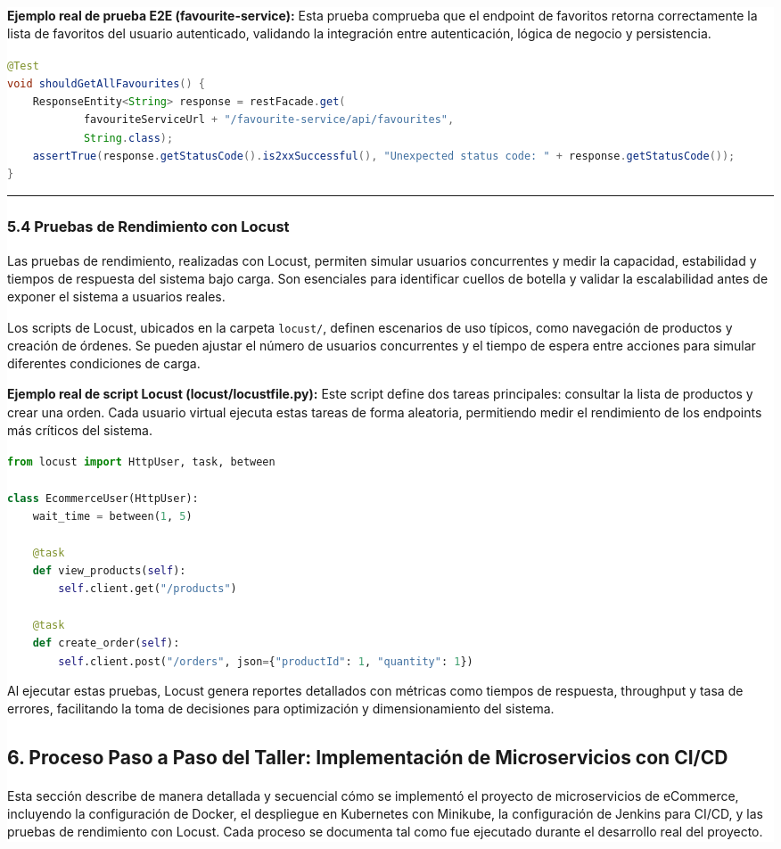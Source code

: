**Ejemplo real de prueba E2E (favourite-service):**
Esta prueba comprueba que el endpoint de favoritos retorna correctamente la lista de favoritos del usuario autenticado, validando la integración entre autenticación, lógica de negocio y persistencia.
```java
@Test
void shouldGetAllFavourites() {
    ResponseEntity<String> response = restFacade.get(
            favouriteServiceUrl + "/favourite-service/api/favourites",
            String.class);
    assertTrue(response.getStatusCode().is2xxSuccessful(), "Unexpected status code: " + response.getStatusCode());
}
```

---

### 5.4 Pruebas de Rendimiento con Locust

Las pruebas de rendimiento, realizadas con Locust, permiten simular usuarios concurrentes y medir la capacidad, estabilidad y tiempos de respuesta del sistema bajo carga. Son esenciales para identificar cuellos de botella y validar la escalabilidad antes de exponer el sistema a usuarios reales.

Los scripts de Locust, ubicados en la carpeta `locust/`, definen escenarios de uso típicos, como navegación de productos y creación de órdenes. Se pueden ajustar el número de usuarios concurrentes y el tiempo de espera entre acciones para simular diferentes condiciones de carga.

**Ejemplo real de script Locust (locust/locustfile.py):**
Este script define dos tareas principales: consultar la lista de productos y crear una orden. Cada usuario virtual ejecuta estas tareas de forma aleatoria, permitiendo medir el rendimiento de los endpoints más críticos del sistema.
```python
from locust import HttpUser, task, between

class EcommerceUser(HttpUser):
    wait_time = between(1, 5)

    @task
    def view_products(self):
        self.client.get("/products")

    @task
    def create_order(self):
        self.client.post("/orders", json={"productId": 1, "quantity": 1})
```

Al ejecutar estas pruebas, Locust genera reportes detallados con métricas como tiempos de respuesta, throughput y tasa de errores, facilitando la toma de decisiones para optimización y dimensionamiento del sistema.

## 6. Proceso Paso a Paso del Taller: Implementación de Microservicios con CI/CD

Esta sección describe de manera detallada y secuencial cómo se implementó el proyecto de microservicios de eCommerce, incluyendo la configuración de Docker, el despliegue en Kubernetes con Minikube, la configuración de Jenkins para CI/CD, y las pruebas de rendimiento con Locust. Cada proceso se documenta tal como fue ejecutado durante el desarrollo real del proyecto.
